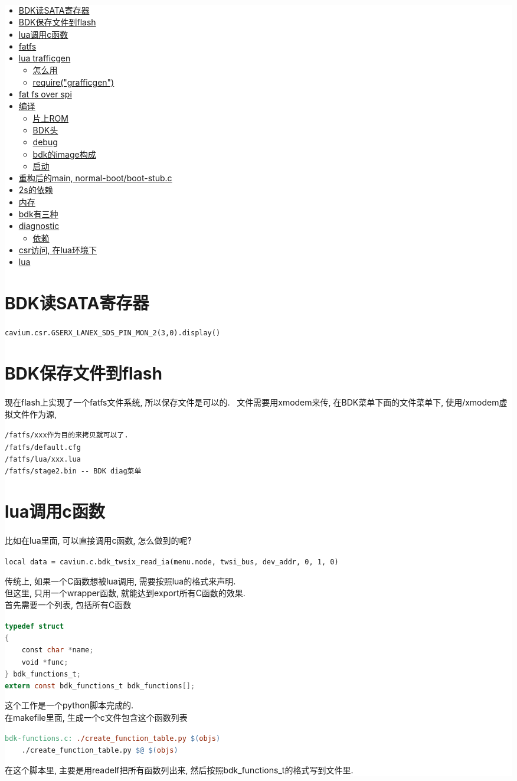 - [BDK读SATA寄存器](#bdk读sata寄存器)
- [BDK保存文件到flash](#bdk保存文件到flash)
- [lua调用c函数](#lua调用c函数)
- [fatfs](#fatfs)
- [lua trafficgen](#lua-trafficgen)
  - [怎么用](#怎么用)
  - [require("grafficgen")](#requiregrafficgen)
- [fat fs over spi](#fat-fs-over-spi)
- [编译](#编译)
  - [片上ROM](#片上rom)
  - [BDK头](#bdk头)
  - [debug](#debug)
  - [bdk的image构成](#bdk的image构成)
  - [启动](#启动)
- [重构后的main, normal-boot/boot-stub.c](#重构后的mainnormal-bootboot-stubc)
- [2s的依赖](#2s的依赖)
- [内存](#内存)
- [bdk有三种](#bdk有三种)
- [diagnostic](#diagnostic)
  - [依赖](#依赖)
- [csr访问, 在lua环境下](#csr访问-在lua环境下)
- [lua](#lua)

# BDK读SATA寄存器
```
cavium.csr.GSERX_LANEX_SDS_PIN_MON_2(3,0).display()
```

# BDK保存文件到flash
现在flash上实现了一个fatfs文件系统, 所以保存文件是可以的.   
文件需要用xmodem来传, 在BDK菜单下面的文件菜单下, 使用/xmodem虚拟文件作为源,
```
/fatfs/xxx作为目的来拷贝就可以了.
/fatfs/default.cfg
/fatfs/lua/xxx.lua
/fatfs/stage2.bin -- BDK diag菜单
```

# lua调用c函数
比如在lua里面, 可以直接调用c函数, 怎么做到的呢?
```
local data = cavium.c.bdk_twsix_read_ia(menu.node, twsi_bus, dev_addr, 0, 1, 0)
```
传统上, 如果一个C函数想被lua调用, 需要按照lua的格式来声明.  
但这里, 只用一个wrapper函数, 就能达到export所有C函数的效果.  
首先需要一个列表, 包括所有C函数
```c
typedef struct
{
    const char *name;
    void *func;
} bdk_functions_t;
extern const bdk_functions_t bdk_functions[];
```
这个工作是一个python脚本完成的.  
在makefile里面, 生成一个c文件包含这个函数列表
```makefile
bdk-functions.c: ./create_function_table.py $(objs)
    ./create_function_table.py $@ $(objs)
```
在这个脚本里, 主要是用readelf把所有函数列出来, 然后按照bdk_functions_t的格式写到文件里.
```py
```